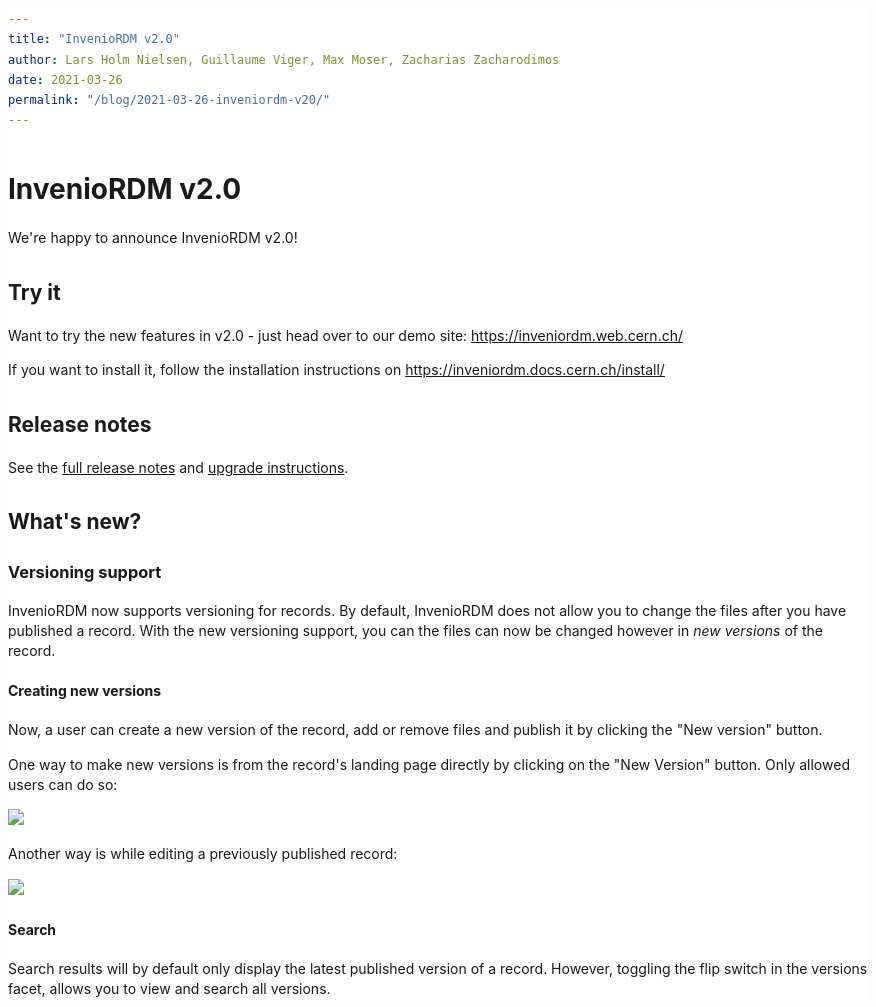 ```yaml
---
title: "InvenioRDM v2.0"
author: Lars Holm Nielsen, Guillaume Viger, Max Moser, Zacharias Zacharodimos
date: 2021-03-26
permalink: "/blog/2021-03-26-inveniordm-v20/"
---
```


# InvenioRDM v2.0

We're happy to announce InvenioRDM v2.0!

## Try it

Want to try the new features in v2.0 - just head over to our demo site: https://inveniordm.web.cern.ch/

If you want to install it, follow the installation instructions on https://inveniordm.docs.cern.ch/install/

## Release notes

See the [full release notes](https://inveniordm.docs.cern.ch/releases/v2/version-v2.0.0/) and [upgrade instructions](https://inveniordm.docs.cern.ch/releases/v2/upgrade-v2.0/).

## What's new?

### Versioning support

InvenioRDM now supports versioning for records. By default, InvenioRDM does not allow you to change the files after you have published a record. With the new versioning support, you can the files can now be changed however in *new versions* of the record.

#### Creating new versions

Now, a user can create a new version of the record, add or remove files and publish it by clicking the "New version" button.

One way to make new versions is from the record's landing page directly by clicking on the "New Version" button. Only allowed users can do so:

![](/assets/images/blog-posts/landing-page.png)

Another way is while editing a previously published record:

![](/assets/images/blog-posts/deposit-form.png)

#### Search

Search results will by default only display the latest published version of a record. However, toggling the flip switch in the versions facet, allows you to view and search all versions.
